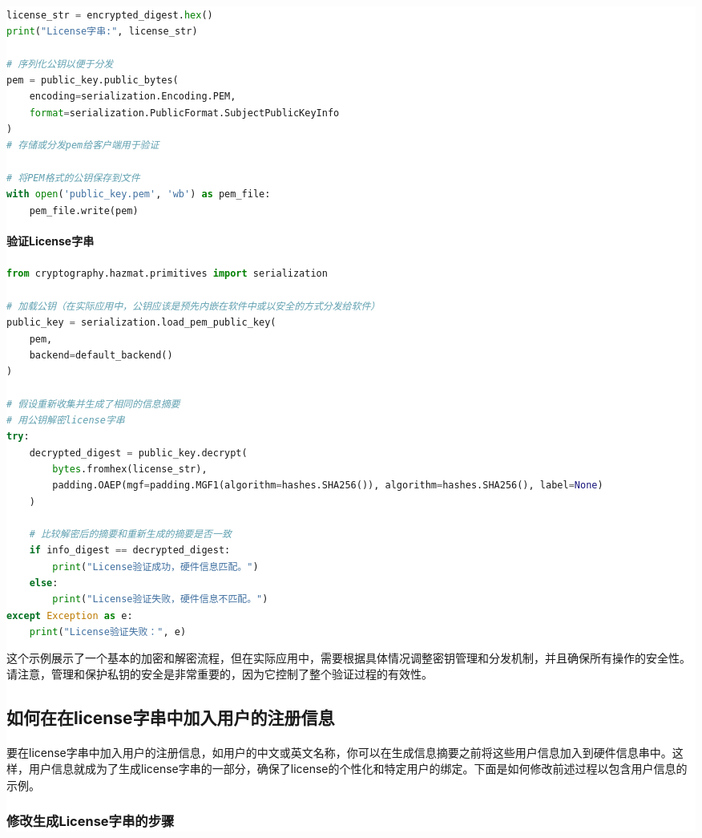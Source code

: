 ```python
license_str = encrypted_digest.hex()
print("License字串:", license_str)

# 序列化公钥以便于分发
pem = public_key.public_bytes(
    encoding=serialization.Encoding.PEM,
    format=serialization.PublicFormat.SubjectPublicKeyInfo
)
# 存储或分发pem给客户端用于验证

# 将PEM格式的公钥保存到文件
with open('public_key.pem', 'wb') as pem_file:
    pem_file.write(pem)
```

#### 验证License字串

```python
from cryptography.hazmat.primitives import serialization

# 加载公钥（在实际应用中，公钥应该是预先内嵌在软件中或以安全的方式分发给软件）
public_key = serialization.load_pem_public_key(
    pem,
    backend=default_backend()
)

# 假设重新收集并生成了相同的信息摘要
# 用公钥解密license字串
try:
    decrypted_digest = public_key.decrypt(
        bytes.fromhex(license_str),
        padding.OAEP(mgf=padding.MGF1(algorithm=hashes.SHA256()), algorithm=hashes.SHA256(), label=None)
    )

    # 比较解密后的摘要和重新生成的摘要是否一致
    if info_digest == decrypted_digest:
        print("License验证成功，硬件信息匹配。")
    else:
        print("License验证失败，硬件信息不匹配。")
except Exception as e:
    print("License验证失败：", e)
```

这个示例展示了一个基本的加密和解密流程，但在实际应用中，需要根据具体情况调整密钥管理和分发机制，并且确保所有操作的安全性。请注意，管理和保护私钥的安全是非常重要的，因为它控制了整个验证过程的有效性。

## 如何在在license字串中加入用户的注册信息

要在license字串中加入用户的注册信息，如用户的中文或英文名称，你可以在生成信息摘要之前将这些用户信息加入到硬件信息串中。这样，用户信息就成为了生成license字串的一部分，确保了license的个性化和特定用户的绑定。下面是如何修改前述过程以包含用户信息的示例。

### 修改生成License字串的步骤
